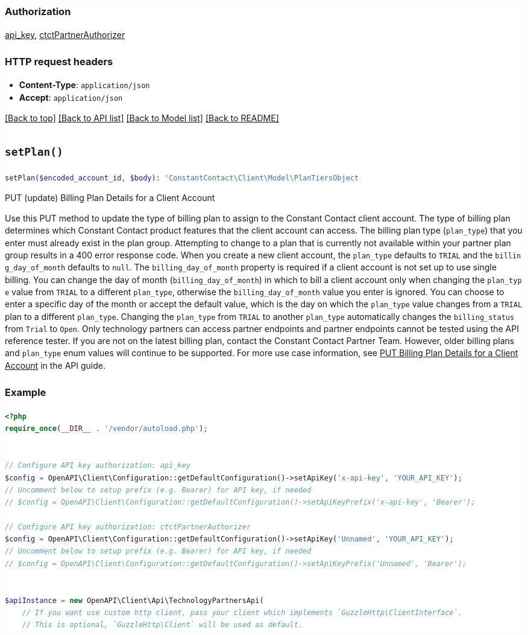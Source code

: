 ### Authorization

[api_key](../../README.md#api_key), [ctctPartnerAuthorizer](../../README.md#ctctPartnerAuthorizer)

### HTTP request headers

- **Content-Type**: `application/json`
- **Accept**: `application/json`

[[Back to top]](#) [[Back to API list]](../../README.md#endpoints)
[[Back to Model list]](../../README.md#models)
[[Back to README]](../../README.md)

## `setPlan()`

```php
setPlan($encoded_account_id, $body): 'ConstantContact\Client\Model\PlanTiersObject
```

PUT (update) Billing Plan Details for a Client Account

Use this PUT method to update the type of billing plan to assign to the Constant Contact client account. The type of billing plan determines which Constant Contact product features that the client account can access. The billing plan type (`plan_type`) that you enter must already exist in the plan group. Attempting to change to a plan that is currently not available within your partner plan group results in a 400 error response code.  When you create a new client account, the `plan_type` defaults to `TRIAL` and the `billing_day_of_month` defaults to `null`. The `billing_day_of_month` property is required if a client account is not set up to use single billing. You can change the day of month (`billing_day_of_month`) in which to bill a client account only when changing the `plan_type` value from `TRIAL` to a different `plan_type`, otherwise the `billing_day_of_month` value you enter is ignored. You can choose to enter a specific day of the month or accept the default value, which is the day on which the `plan_type` value changes from a `TRIAL` plan to a different `plan_type`. Changing the `plan_type` from `TRIAL` to another `plan_type` automatically changes the `billing_status` from `Trial` to `Open`.  Only technology partners can access partner endpoints and partner endpoints cannot be tested using the API reference tester. If you are not on the latest billing plan, contact the Constant Contact Partner Team. However, older billing plans and `plan_type` enum values will continue to be supported.  For more use case information, see [PUT Billing Plan Details for a Client Account](/api_guide/partners_plans_update.html) in the API guide.

### Example

```php
<?php
require_once(__DIR__ . '/vendor/autoload.php');


// Configure API key authorization: api_key
$config = OpenAPI\Client\Configuration::getDefaultConfiguration()->setApiKey('x-api-key', 'YOUR_API_KEY');
// Uncomment below to setup prefix (e.g. Bearer) for API key, if needed
// $config = OpenAPI\Client\Configuration::getDefaultConfiguration()->setApiKeyPrefix('x-api-key', 'Bearer');

// Configure API key authorization: ctctPartnerAuthorizer
$config = OpenAPI\Client\Configuration::getDefaultConfiguration()->setApiKey('Unnamed', 'YOUR_API_KEY');
// Uncomment below to setup prefix (e.g. Bearer) for API key, if needed
// $config = OpenAPI\Client\Configuration::getDefaultConfiguration()->setApiKeyPrefix('Unnamed', 'Bearer');


$apiInstance = new OpenAPI\Client\Api\TechnologyPartnersApi(
    // If you want use custom http client, pass your client which implements `GuzzleHttp\ClientInterface`.
    // This is optional, `GuzzleHttp\Client` will be used as default.
```